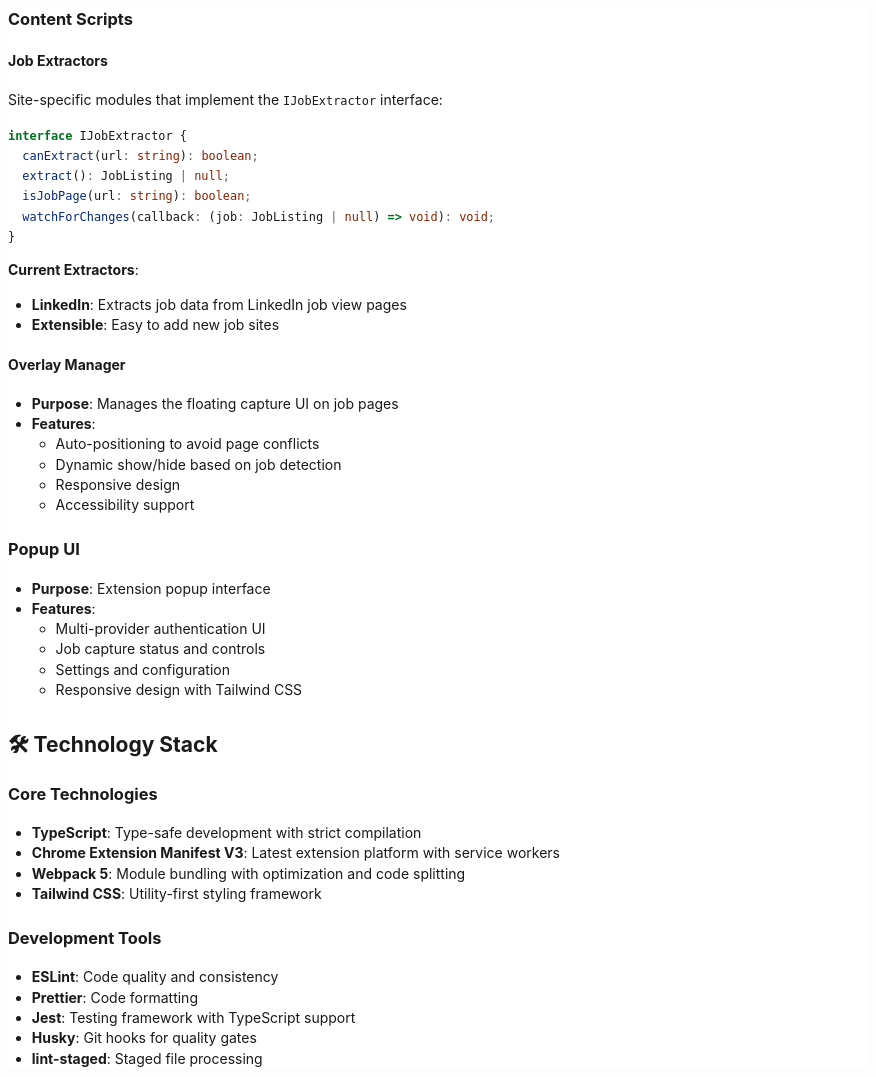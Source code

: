 ### Content Scripts

#### Job Extractors

Site-specific modules that implement the `IJobExtractor` interface:

```typescript
interface IJobExtractor {
  canExtract(url: string): boolean;
  extract(): JobListing | null;
  isJobPage(url: string): boolean;
  watchForChanges(callback: (job: JobListing | null) => void): void;
}
```

**Current Extractors**:

- **LinkedIn**: Extracts job data from LinkedIn job view pages
- **Extensible**: Easy to add new job sites

#### Overlay Manager

- **Purpose**: Manages the floating capture UI on job pages
- **Features**:
  - Auto-positioning to avoid page conflicts
  - Dynamic show/hide based on job detection
  - Responsive design
  - Accessibility support

### Popup UI

- **Purpose**: Extension popup interface
- **Features**:
  - Multi-provider authentication UI
  - Job capture status and controls
  - Settings and configuration
  - Responsive design with Tailwind CSS

## 🛠️ Technology Stack

### Core Technologies

- **TypeScript**: Type-safe development with strict compilation
- **Chrome Extension Manifest V3**: Latest extension platform with service workers
- **Webpack 5**: Module bundling with optimization and code splitting
- **Tailwind CSS**: Utility-first styling framework

### Development Tools

- **ESLint**: Code quality and consistency
- **Prettier**: Code formatting
- **Jest**: Testing framework with TypeScript support
- **Husky**: Git hooks for quality gates
- **lint-staged**: Staged file processing
